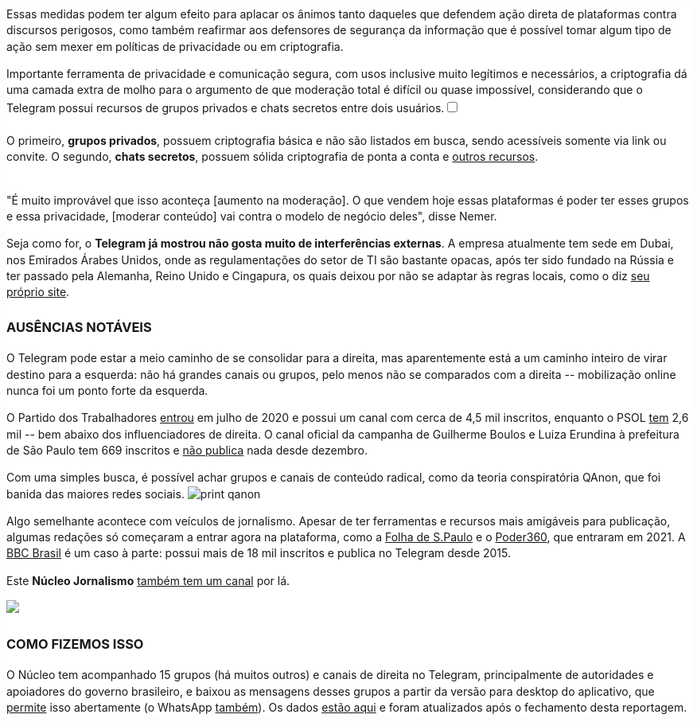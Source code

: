 Essas medidas podem ter algum efeito para aplacar os ânimos tanto daqueles que defendem ação direta de plataformas contra discursos perigosos, como também reafirmar aos defensores de segurança da informação que é possível tomar algum tipo de ação sem mexer em políticas de privacidade ou em criptografia.

Importante ferramenta de privacidade e comunicação segura, com usos inclusive muito legítimos e necessários, a criptografia dá uma camada extra de molho para o argumento de que moderação total é difícil ou quase impossível, considerando que o Telegram possui recursos de grupos privados e chats secretos entre dois usuários.<input type="checkbox" id="cb7" /><label for="cb7"><sup></sup></label><span><br><br>O primeiro, <strong>grupos privados</strong>, possuem criptografia básica e não são listados em busca, sendo acessíveis somente via link ou convite. O segundo, <strong>chats secretos</strong>, possuem sólida criptografia de ponta a conta e <a href="https://tecnoblog.net/294208/como-funcionam-os-chats-secretos-do-telegram/" target="_blank">outros recursos</a>. <br><br></span>  

"É muito improvável que isso aconteça [aumento na moderação]. O que vendem hoje essas plataformas é poder ter esses grupos e essa privacidade, [moderar conteúdo] vai contra o modelo de negócio deles", disse Nemer.

Seja como for, o **Telegram já mostrou não gosta muito de interferências externas**. A empresa atualmente tem sede em Dubai, nos Emirados Árabes Unidos, onde as regulamentações do setor de TI são bastante opacas, após ter sido fundado na Rússia e ter passado pela Alemanha, Reino Unido e Cingapura, os quais deixou por não se adaptar às regras locais, como o diz [seu próprio site](https://telegram.org/faq#p-onde-fica-a-sede-do-telegram).

### AUSÊNCIAS NOTÁVEIS

O Telegram pode estar a meio caminho de se consolidar para a direita, mas aparentemente está a um caminho inteiro de virar destino para a esquerda: não há grandes canais ou grupos, pelo menos não se comparados com a direita -- mobilização online nunca foi um ponto forte da esquerda.

O Partido dos Trabalhadores [entrou](https://t.me/ptoficial) em julho de 2020 e possui um canal com cerca de 4,5 mil inscritos, enquanto o PSOL [tem](https://t.me/psol50) 2,6 mil -- bem abaixo dos influenciadores de direita. O canal oficial da campanha de Guilherme Boulos e Luiza Erundina à prefeitura de São Paulo tem 669 inscritos e [não publica](https://t.me/CanalTelegramBoulosErundina) nada desde dezembro.

<span class="texto-destak-right">Com uma simples busca, é possível achar grupos e canais de conteúdo radical, como da teoria conspiratória QAnon, que foi banida das maiores redes sociais. <img src="{{ site.baseurl }}/img/telegram/qprint.gif" alt="print qanon" width="90%"/>
</span>

Algo semelhante acontece com veículos de jornalismo. Apesar de ter ferramentas e recursos mais amigáveis para publicação, algumas redações só começaram a entrar agora na plataforma, como a [Folha de S.Paulo](https://t.me/FolhadeSPaulo) e o [Poder360](https://t.me/Poder360), que entraram em 2021. A [BBC Brasil](https://t.me/bbcbrasil) é um caso à parte: possui mais de 18 mil inscritos e publica no Telegram desde 2015.

Este **Núcleo Jornalismo** [também tem um canal](https://t.me/nucleojor) por lá.

<img src="{{ site.baseurl }}/img/line_break.png" width="100%">

### COMO FIZEMOS ISSO

O Núcleo tem acompanhado 15 grupos (há muitos outros) e canais de direita no Telegram, principalmente de autoridades e apoiadores do governo brasileiro, e baixou as mensagens desses grupos a partir da versão para desktop do aplicativo, que [permite](https://www.techtudo.com.br/dicas-e-tutoriais/2018/08/como-fazer-backup-do-telegram-no-pc-e-salvar-suas-conversas.ghtml) isso abertamente (o WhatsApp [também](https://faq.WhatsApp.com/android/chats/how-to-save-your-chat-history/?lang=pt_br#:~:text=Abra%20uma%20conversa%20individual%20ou,de%20m%C3%ADdia%20na%20conversa%20exportada.)). Os dados [estão aqui](http://voltdata.info/telegram_bolso/#vis%C3%A3o-geral) e foram atualizados após o fechamento desta reportagem.
